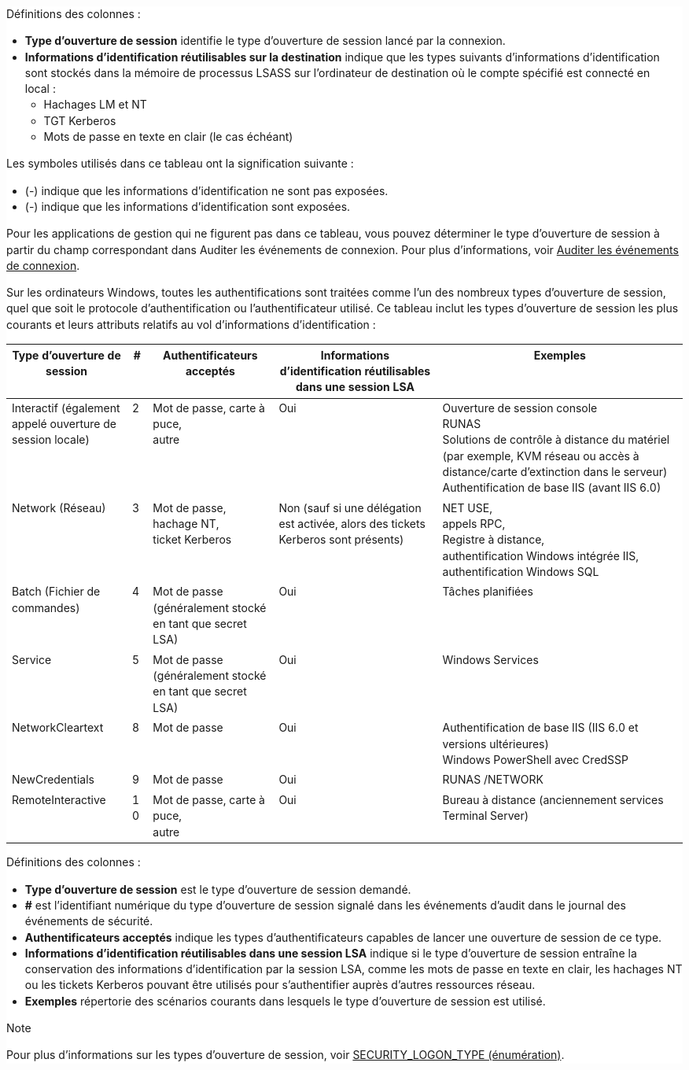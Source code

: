 Définitions des colonnes :

- **Type d’ouverture de session** identifie le type d’ouverture de session lancé par la connexion.
- **Informations d’identification réutilisables sur la destination** indique que les types suivants d’informations d’identification sont stockés dans la mémoire de processus LSASS sur l’ordinateur de destination où le compte spécifié est connecté en local :
   - Hachages LM et NT
   - TGT Kerberos
   - Mots de passe en texte en clair (le cas échéant)

Les symboles utilisés dans ce tableau ont la signification suivante :

- (-) indique que les informations d’identification ne sont pas exposées.
- (-) indique que les informations d’identification sont exposées.

Pour les applications de gestion qui ne figurent pas dans ce tableau, vous pouvez déterminer le type d’ouverture de session à partir du champ correspondant dans Auditer les événements de connexion. Pour plus d’informations, voir [Auditer les événements de connexion](https://technet.microsoft.com/library/cc787567(v=ws.10).aspx).

Sur les ordinateurs Windows, toutes les authentifications sont traitées comme l’un des nombreux types d’ouverture de session, quel que soit le protocole d’authentification ou l’authentificateur utilisé. Ce tableau inclut les types d’ouverture de session les plus courants et leurs attributs relatifs au vol d’informations d’identification :

|Type d’ouverture de session|#|Authentificateurs acceptés|Informations d’identification réutilisables dans une session LSA|Exemples|
|-------|---|--------------|--------------------|------|
|Interactif (également appelé ouverture de session locale)|2|Mot de passe, carte à puce,<br />autre|Oui|Ouverture de session console<br />RUNAS<br />Solutions de contrôle à distance du matériel (par exemple, KVM réseau ou accès à distance/carte d’extinction dans le serveur)<br />Authentification de base IIS (avant IIS 6.0)|
|Network (Réseau)|3|Mot de passe,<br />hachage NT,<br />ticket Kerberos|Non (sauf si une délégation est activée, alors des tickets Kerberos sont présents)|NET USE,<br />appels RPC,<br />Registre à distance,<br />authentification Windows intégrée IIS,<br />authentification Windows SQL|
|Batch (Fichier de commandes)|4|Mot de passe (généralement stocké en tant que secret LSA)|Oui|Tâches planifiées|
|Service|5|Mot de passe (généralement stocké en tant que secret LSA)|Oui|Windows Services|
|NetworkCleartext|8|Mot de passe|Oui|Authentification de base IIS (IIS 6.0 et versions ultérieures)<br />Windows PowerShell avec CredSSP|
|NewCredentials|9|Mot de passe|Oui|RUNAS /NETWORK|
|RemoteInteractive|10|Mot de passe, carte à puce,<br />autre|Oui|Bureau à distance (anciennement services Terminal Server)|

Définitions des colonnes :

- **Type d’ouverture de session** est le type d’ouverture de session demandé.
- **#** est l’identifiant numérique du type d’ouverture de session signalé dans les événements d’audit dans le journal des événements de sécurité.
- **Authentificateurs acceptés** indique les types d’authentificateurs capables de lancer une ouverture de session de ce type.
- **Informations d’identification réutilisables dans une session LSA** indique si le type d’ouverture de session entraîne la conservation des informations d’identification par la session LSA, comme les mots de passe en texte en clair, les hachages NT ou les tickets Kerberos pouvant être utilisés pour s’authentifier auprès d’autres ressources réseau.
- **Exemples** répertorie des scénarios courants dans lesquels le type d’ouverture de session est utilisé.

> [!NOTE]
> Pour plus d’informations sur les types d’ouverture de session, voir [SECURITY_LOGON_TYPE (énumération)](https://technet.microsoft.com/library/aa380129(VS.85).aspx).

